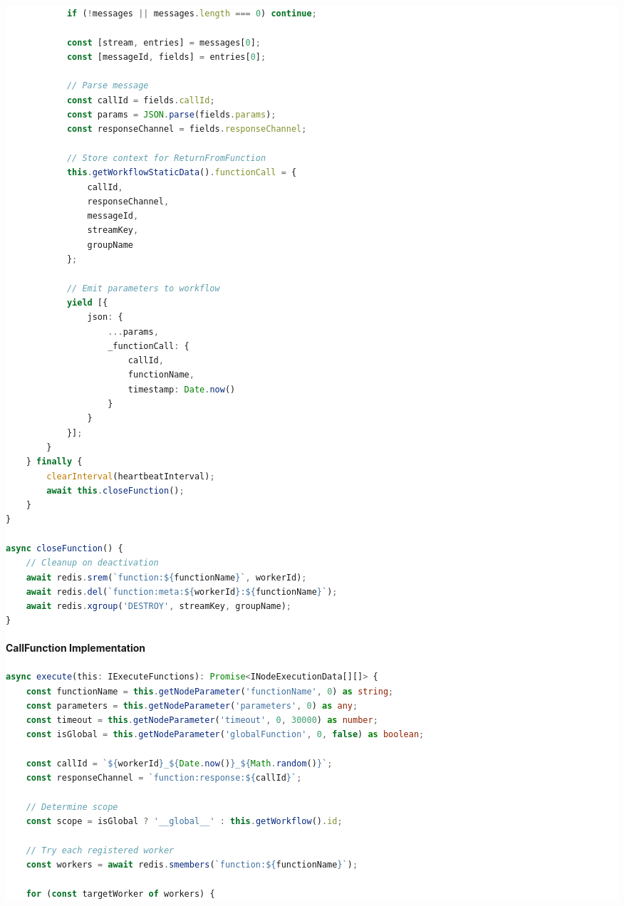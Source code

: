 ```typescript
            if (!messages || messages.length === 0) continue;
            
            const [stream, entries] = messages[0];
            const [messageId, fields] = entries[0];
            
            // Parse message
            const callId = fields.callId;
            const params = JSON.parse(fields.params);
            const responseChannel = fields.responseChannel;
            
            // Store context for ReturnFromFunction
            this.getWorkflowStaticData().functionCall = {
                callId,
                responseChannel,
                messageId,
                streamKey,
                groupName
            };
            
            // Emit parameters to workflow
            yield [{
                json: {
                    ...params,
                    _functionCall: {
                        callId,
                        functionName,
                        timestamp: Date.now()
                    }
                }
            }];
        }
    } finally {
        clearInterval(heartbeatInterval);
        await this.closeFunction();
    }
}

async closeFunction() {
    // Cleanup on deactivation
    await redis.srem(`function:${functionName}`, workerId);
    await redis.del(`function:meta:${workerId}:${functionName}`);
    await redis.xgroup('DESTROY', streamKey, groupName);
}
```

#### CallFunction Implementation
```typescript
async execute(this: IExecuteFunctions): Promise<INodeExecutionData[][]> {
    const functionName = this.getNodeParameter('functionName', 0) as string;
    const parameters = this.getNodeParameter('parameters', 0) as any;
    const timeout = this.getNodeParameter('timeout', 0, 30000) as number;
    const isGlobal = this.getNodeParameter('globalFunction', 0, false) as boolean;
    
    const callId = `${workerId}_${Date.now()}_${Math.random()}`;
    const responseChannel = `function:response:${callId}`;
    
    // Determine scope
    const scope = isGlobal ? '__global__' : this.getWorkflow().id;
    
    // Try each registered worker
    const workers = await redis.smembers(`function:${functionName}`);
    
    for (const targetWorker of workers) {
```